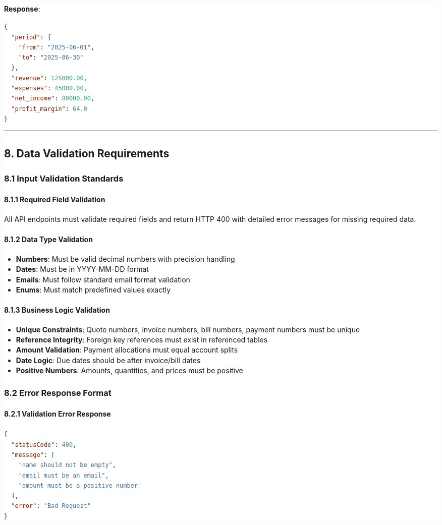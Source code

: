 **Response**:
```json
{
  "period": {
    "from": "2025-06-01",
    "to": "2025-06-30"
  },
  "revenue": 125000.00,
  "expenses": 45000.00,
  "net_income": 80000.00,
  "profit_margin": 64.0
}
```

---

## 8. Data Validation Requirements

### 8.1 Input Validation Standards

#### 8.1.1 Required Field Validation
All API endpoints must validate required fields and return HTTP 400 with detailed error messages for missing required data.

#### 8.1.2 Data Type Validation
- **Numbers**: Must be valid decimal numbers with precision handling
- **Dates**: Must be in YYYY-MM-DD format
- **Emails**: Must follow standard email format validation
- **Enums**: Must match predefined values exactly

#### 8.1.3 Business Logic Validation
- **Unique Constraints**: Quote numbers, invoice numbers, bill numbers, payment numbers must be unique
- **Reference Integrity**: Foreign key references must exist in referenced tables
- **Amount Validation**: Payment allocations must equal account splits
- **Date Logic**: Due dates should be after invoice/bill dates
- **Positive Numbers**: Amounts, quantities, and prices must be positive

### 8.2 Error Response Format

#### 8.2.1 Validation Error Response
```json
{
  "statusCode": 400,
  "message": [
    "name should not be empty",
    "email must be an email",
    "amount must be a positive number"
  ],
  "error": "Bad Request"
}
```
